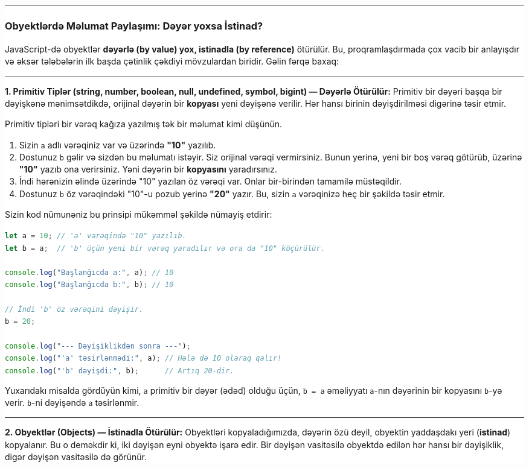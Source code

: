 ```javascript
```

---

###  Obyektlərdə Məlumat Paylaşımı: Dəyər yoxsa İstinad?

JavaScript-də obyektlər **dəyərlə (by value) yox, istinadla (by reference)** ötürülür. Bu, proqramlaşdırmada çox vacib bir anlayışdır və əksər tələbələrin ilk başda çətinlik çəkdiyi mövzulardan biridir. Gəlin fərqə baxaq:

---

**1. Primitiv Tiplər (string, number, boolean, null, undefined, symbol, bigint) — Dəyərlə Ötürülür:**
Primitiv bir dəyəri başqa bir dəyişkənə mənimsətdikdə, orijinal dəyərin bir **kopyası** yeni dəyişənə verilir. Hər hansı birinin dəyişdirilməsi digərinə təsir etmir.

Primitiv tipləri bir vərəq kağıza yazılmış tək bir məlumat kimi düşünün.

1.  Sizin `a` adlı vərəqiniz var və üzərində **"10"** yazılıb.
2.  Dostunuz `b` gəlir və sizdən bu məlumatı istəyir. Siz orijinal vərəqi vermirsiniz. Bunun yerinə, yeni bir boş vərəq götürüb, üzərinə **"10"** yazıb ona verirsiniz. Yəni dəyərin bir **kopyasını** yaradırsınız.
3.  İndi hərənizin əlində üzərində "10" yazılan öz vərəqi var. Onlar bir-birindən tamamilə müstəqildir.
4.  Dostunuz `b` öz vərəqindəki "10"-u pozub yerinə **"20"** yazır. Bu, sizin `a` vərəqinizə heç bir şəkildə təsir etmir.

Sizin kod nümunəniz bu prinsipi mükəmməl şəkildə nümayiş etdirir:

```javascript
let a = 10; // 'a' vərəqində "10" yazılıb.
let b = a;  // 'b' üçün yeni bir vərəq yaradılır və ora da "10" köçürülür.

console.log("Başlanğıcda a:", a); // 10
console.log("Başlanğıcda b:", b); // 10

// İndi 'b' öz vərəqini dəyişir.
b = 20; 

console.log("--- Dəyişiklikdən sonra ---");
console.log("'a' təsirlənmədi:", a); // Hələ də 10 olaraq qalır!
console.log("'b' dəyişdi:", b);      // Artıq 20-dir.
```

Yuxarıdakı misalda gördüyün kimi, `a` primitiv bir dəyər (ədəd) olduğu üçün, `b = a` əməliyyatı `a`-nın dəyərinin bir kopyasını `b`-yə verir. `b`-ni dəyişəndə `a` təsirlənmir.

***

**2. Obyektlər (Objects) — İstinadla Ötürülür:**
Obyektləri kopyaladığımızda, dəyərin özü deyil, obyektin yaddaşdakı yeri (**istinad**) kopyalanır. Bu o deməkdir ki, iki dəyişən eyni obyektə işarə edir. Bir dəyişən vasitəsilə obyektdə edilən hər hansı bir dəyişiklik, digər dəyişən vasitəsilə də görünür.

